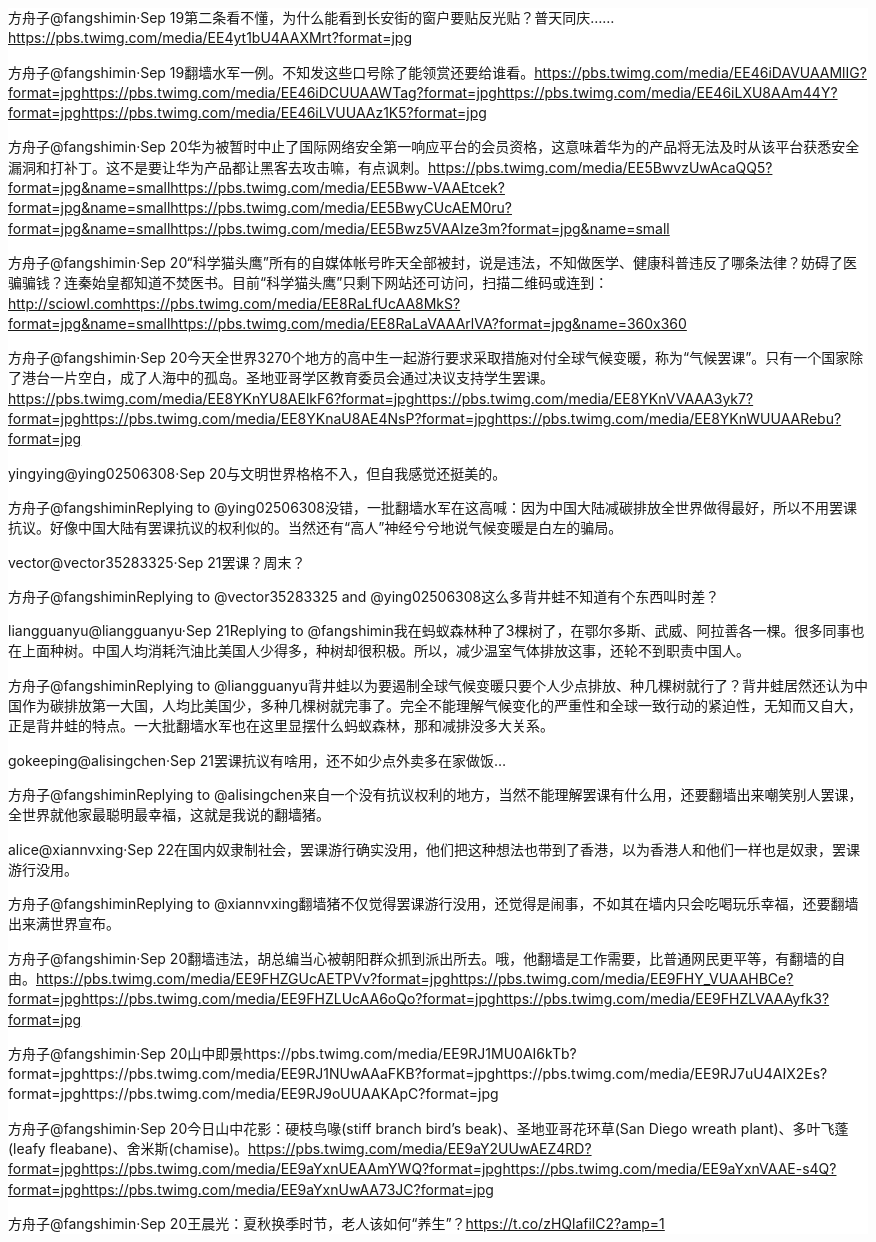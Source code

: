 方舟子@fangshimin·Sep 19第二条看不懂，为什么能看到长安街的窗户要贴反光贴？普天同庆……https://pbs.twimg.com/media/EE4yt1bU4AAXMrt?format=jpg

方舟子@fangshimin·Sep 19翻墙水军一例。不知发这些口号除了能领赏还要给谁看。https://pbs.twimg.com/media/EE46iDAVUAAMlIG?format=jpghttps://pbs.twimg.com/media/EE46iDCUUAAWTag?format=jpghttps://pbs.twimg.com/media/EE46iLXU8AAm44Y?format=jpghttps://pbs.twimg.com/media/EE46iLVUUAAz1K5?format=jpg

方舟子@fangshimin·Sep 20华为被暂时中止了国际网络安全第一响应平台的会员资格，这意味着华为的产品将无法及时从该平台获悉安全漏洞和打补丁。这不是要让华为产品都让黑客去攻击嘛，有点讽刺。https://pbs.twimg.com/media/EE5BwvzUwAcaQQ5?format=jpg&name=smallhttps://pbs.twimg.com/media/EE5Bww-VAAEtcek?format=jpg&name=smallhttps://pbs.twimg.com/media/EE5BwyCUcAEM0ru?format=jpg&name=smallhttps://pbs.twimg.com/media/EE5Bwz5VAAIze3m?format=jpg&name=small

方舟子@fangshimin·Sep 20“科学猫头鹰”所有的自媒体帐号昨天全部被封，说是违法，不知做医学、健康科普违反了哪条法律？妨碍了医骗骗钱？连秦始皇都知道不焚医书。目前“科学猫头鹰”只剩下网站还可访问，扫描二维码或连到：http://sciowl.comhttps://pbs.twimg.com/media/EE8RaLfUcAA8MkS?format=jpg&name=smallhttps://pbs.twimg.com/media/EE8RaLaVAAArlVA?format=jpg&name=360x360

方舟子@fangshimin·Sep 20今天全世界3270个地方的高中生一起游行要求采取措施对付全球气候变暖，称为“气候罢课”。只有一个国家除了港台一片空白，成了人海中的孤岛。圣地亚哥学区教育委员会通过决议支持学生罢课。https://pbs.twimg.com/media/EE8YKnYU8AElkF6?format=jpghttps://pbs.twimg.com/media/EE8YKnVVAAA3yk7?format=jpghttps://pbs.twimg.com/media/EE8YKnaU8AE4NsP?format=jpghttps://pbs.twimg.com/media/EE8YKnWUUAARebu?format=jpg

yingying@ying02506308·Sep 20与文明世界格格不入，但自我感觉还挺美的。

方舟子@fangshiminReplying to @ying02506308没错，一批翻墙水军在这高喊：因为中国大陆减碳排放全世界做得最好，所以不用罢课抗议。好像中国大陆有罢课抗议的权利似的。当然还有“高人”神经兮兮地说气候变暖是白左的骗局。

vector@vector35283325·Sep 21罢课？周末？

方舟子@fangshiminReplying to @vector35283325 and @ying02506308这么多背井蛙不知道有个东西叫时差？

liangguanyu@liangguanyu·Sep 21Replying to @fangshimin我在蚂蚁森林种了3棵树了，在鄂尔多斯、武威、阿拉善各一棵。很多同事也在上面种树。中国人均消耗汽油比美国人少得多，种树却很积极。所以，减少温室气体排放这事，还轮不到职责中国人。

方舟子@fangshiminReplying to @liangguanyu背井蛙以为要遏制全球气候变暖只要个人少点排放、种几棵树就行了？背井蛙居然还认为中国作为碳排放第一大国，人均比美国少，多种几棵树就完事了。完全不能理解气候变化的严重性和全球一致行动的紧迫性，无知而又自大，正是背井蛙的特点。一大批翻墙水军也在这里显摆什么蚂蚁森林，那和减排没多大关系。

gokeeping@alisingchen·Sep 21罢课抗议有啥用，还不如少点外卖多在家做饭…

方舟子@fangshiminReplying to @alisingchen来自一个没有抗议权利的地方，当然不能理解罢课有什么用，还要翻墙出来嘲笑别人罢课，全世界就他家最聪明最幸福，这就是我说的翻墙猪。

alice@xiannvxing·Sep 22在国内奴隶制社会，罢课游行确实没用，他们把这种想法也带到了香港，以为香港人和他们一样也是奴隶，罢课游行没用。

方舟子@fangshiminReplying to @xiannvxing翻墙猪不仅觉得罢课游行没用，还觉得是闹事，不如其在墙内只会吃喝玩乐幸福，还要翻墙出来满世界宣布。

方舟子@fangshimin·Sep 20翻墙违法，胡总编当心被朝阳群众抓到派出所去。哦，他翻墙是工作需要，比普通网民更平等，有翻墙的自由。https://pbs.twimg.com/media/EE9FHZGUcAETPVv?format=jpghttps://pbs.twimg.com/media/EE9FHY_VUAAHBCe?format=jpghttps://pbs.twimg.com/media/EE9FHZLUcAA6oQo?format=jpghttps://pbs.twimg.com/media/EE9FHZLVAAAyfk3?format=jpg

方舟子@fangshimin·Sep 20山中即景https://pbs.twimg.com/media/EE9RJ1MU0AI6kTb?format=jpghttps://pbs.twimg.com/media/EE9RJ1NUwAAaFKB?format=jpghttps://pbs.twimg.com/media/EE9RJ7uU4AIX2Es?format=jpghttps://pbs.twimg.com/media/EE9RJ9oUUAAKApC?format=jpg

方舟子@fangshimin·Sep 20今日山中花影：硬枝鸟喙(stiff branch bird’s beak)、圣地亚哥花环草(San Diego wreath plant)、多叶飞蓬(leafy fleabane)、舍米斯(chamise)。https://pbs.twimg.com/media/EE9aY2UUwAEZ4RD?format=jpghttps://pbs.twimg.com/media/EE9aYxnUEAAmYWQ?format=jpghttps://pbs.twimg.com/media/EE9aYxnVAAE-s4Q?format=jpghttps://pbs.twimg.com/media/EE9aYxnUwAA73JC?format=jpg

方舟子@fangshimin·Sep 20王晨光：夏秋换季时节，老人该如何“养生”？https://t.co/zHQlafilC2?amp=1
